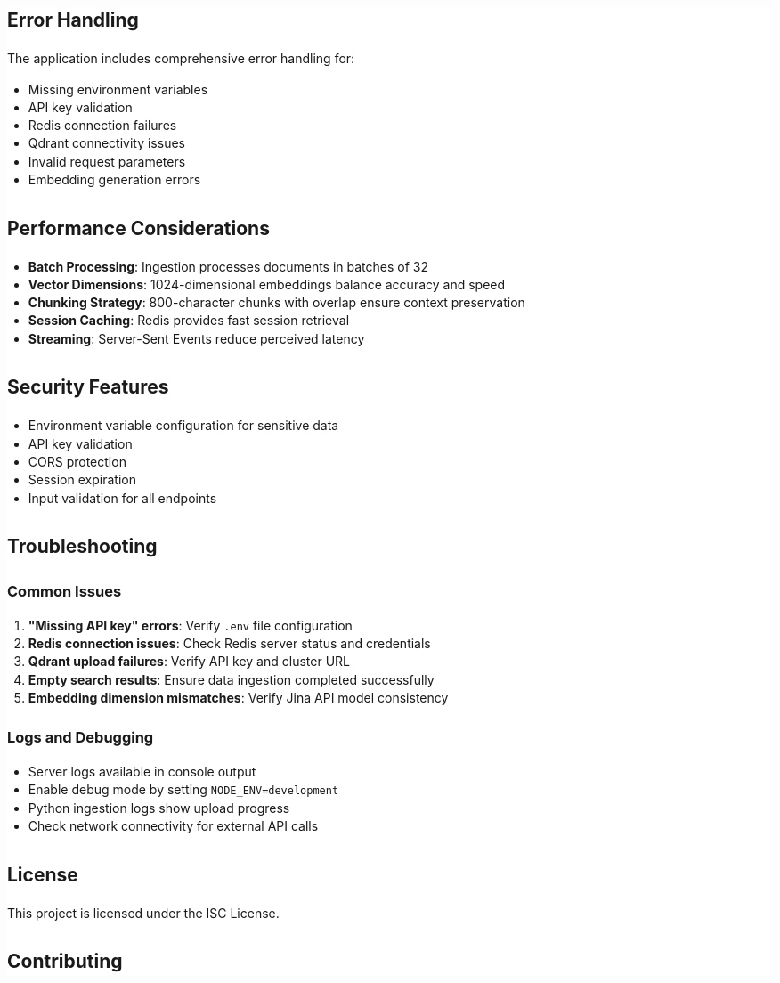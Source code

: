 ## Error Handling

The application includes comprehensive error handling for:
- Missing environment variables
- API key validation
- Redis connection failures
- Qdrant connectivity issues
- Invalid request parameters
- Embedding generation errors

## Performance Considerations

- **Batch Processing**: Ingestion processes documents in batches of 32
- **Vector Dimensions**: 1024-dimensional embeddings balance accuracy and speed
- **Chunking Strategy**: 800-character chunks with overlap ensure context preservation
- **Session Caching**: Redis provides fast session retrieval
- **Streaming**: Server-Sent Events reduce perceived latency

## Security Features

- Environment variable configuration for sensitive data
- API key validation
- CORS protection
- Session expiration
- Input validation for all endpoints

## Troubleshooting

### Common Issues

1. **"Missing API key" errors**: Verify `.env` file configuration
2. **Redis connection issues**: Check Redis server status and credentials
3. **Qdrant upload failures**: Verify API key and cluster URL
4. **Empty search results**: Ensure data ingestion completed successfully
5. **Embedding dimension mismatches**: Verify Jina API model consistency

### Logs and Debugging

- Server logs available in console output
- Enable debug mode by setting `NODE_ENV=development`
- Python ingestion logs show upload progress
- Check network connectivity for external API calls

## License

This project is licensed under the ISC License.

## Contributing
